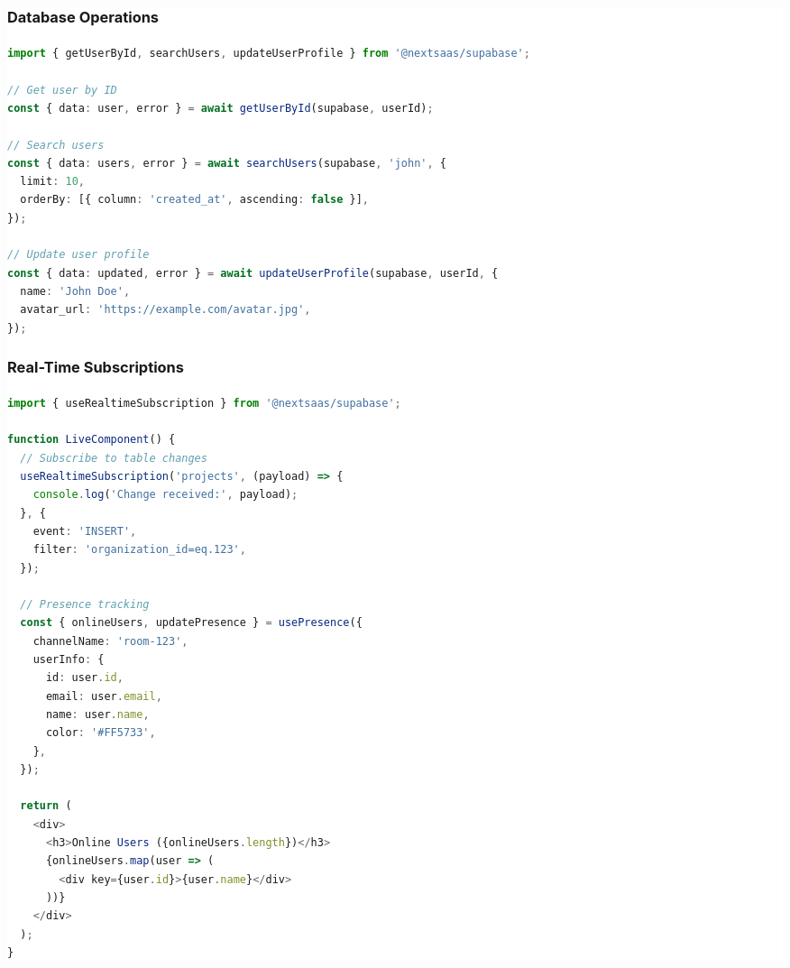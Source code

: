 ### Database Operations

```typescript
import { getUserById, searchUsers, updateUserProfile } from '@nextsaas/supabase';

// Get user by ID
const { data: user, error } = await getUserById(supabase, userId);

// Search users
const { data: users, error } = await searchUsers(supabase, 'john', {
  limit: 10,
  orderBy: [{ column: 'created_at', ascending: false }],
});

// Update user profile
const { data: updated, error } = await updateUserProfile(supabase, userId, {
  name: 'John Doe',
  avatar_url: 'https://example.com/avatar.jpg',
});
```

### Real-Time Subscriptions

```typescript
import { useRealtimeSubscription } from '@nextsaas/supabase';

function LiveComponent() {
  // Subscribe to table changes
  useRealtimeSubscription('projects', (payload) => {
    console.log('Change received:', payload);
  }, {
    event: 'INSERT',
    filter: 'organization_id=eq.123',
  });

  // Presence tracking
  const { onlineUsers, updatePresence } = usePresence({
    channelName: 'room-123',
    userInfo: {
      id: user.id,
      email: user.email,
      name: user.name,
      color: '#FF5733',
    },
  });

  return (
    <div>
      <h3>Online Users ({onlineUsers.length})</h3>
      {onlineUsers.map(user => (
        <div key={user.id}>{user.name}</div>
      ))}
    </div>
  );
}
```
